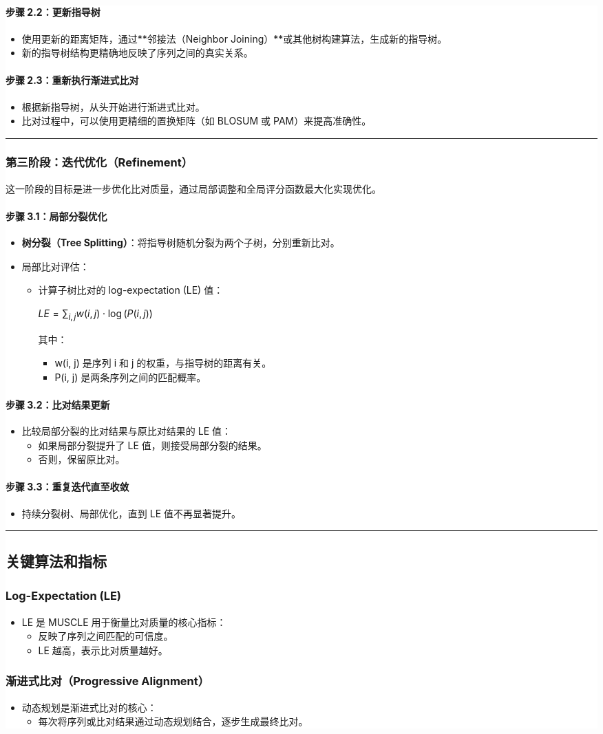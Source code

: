   #### **步骤 2.2：更新指导树**

  - 使用更新的距离矩阵，通过**邻接法（Neighbor Joining）**或其他树构建算法，生成新的指导树。
  - 新的指导树结构更精确地反映了序列之间的真实关系。

  #### **步骤 2.3：重新执行渐进式比对**

  - 根据新指导树，从头开始进行渐进式比对。
  - 比对过程中，可以使用更精细的置换矩阵（如 BLOSUM 或 PAM）来提高准确性。

  ------

  ### **第三阶段：迭代优化（Refinement）**

  这一阶段的目标是进一步优化比对质量，通过局部调整和全局评分函数最大化实现优化。

  #### **步骤 3.1：局部分裂优化**

  - **树分裂（Tree Splitting）**：将指导树随机分裂为两个子树，分别重新比对。

  - 局部比对评估：

    - 计算子树比对的 log-expectation (LE) 值：

       $LE = \sum_{i,j} w(i, j) \cdot \log(P(i, j))$

      其中：

      -  w(i, j) 是序列 i 和 j 的权重，与指导树的距离有关。
      -  P(i, j) 是两条序列之间的匹配概率。

  #### **步骤 3.2：比对结果更新**

  - 比较局部分裂的比对结果与原比对结果的 LE 值：
    - 如果局部分裂提升了 LE 值，则接受局部分裂的结果。
    - 否则，保留原比对。

  #### **步骤 3.3：重复迭代直至收敛**

  - 持续分裂树、局部优化，直到 LE 值不再显著提升。

  ------

  ## **关键算法和指标**

  ### **Log-Expectation (LE)**

  - LE 是 MUSCLE 用于衡量比对质量的核心指标：
    - 反映了序列之间匹配的可信度。
    - LE 越高，表示比对质量越好。

  ### **渐进式比对（Progressive Alignment）**

  - 动态规划是渐进式比对的核心：
    - 每次将序列或比对结果通过动态规划结合，逐步生成最终比对。
